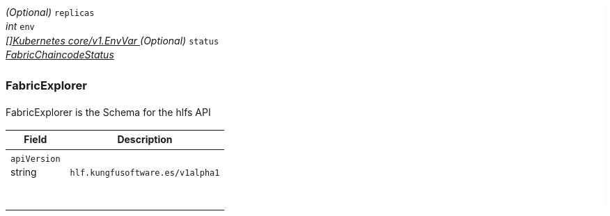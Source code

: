 <td>
<em>(Optional)</em>
</td>
</tr>
<tr>
<td>
<code>replicas</code></br>
<em>
int
</em>
</td>
<td>
</td>
</tr>
<tr>
<td>
<code>env</code></br>
<em>
<a href="https://kubernetes.io/docs/reference/generated/kubernetes-api/v1.22/#envvar-v1-core">
[]Kubernetes core/v1.EnvVar
</a>
</em>
</td>
<td>
<em>(Optional)</em>
</td>
</tr>
</table>
</td>
</tr>
<tr>
<td>
<code>status</code></br>
<em>
<a href="#hlf.kungfusoftware.es/v1alpha1.FabricChaincodeStatus">
FabricChaincodeStatus
</a>
</em>
</td>
<td>
</td>
</tr>
</tbody>
</table>
<h3 id="hlf.kungfusoftware.es/v1alpha1.FabricExplorer">FabricExplorer
</h3>
<p>
<p>FabricExplorer is the Schema for the hlfs API</p>
</p>
<table>
<thead>
<tr>
<th>Field</th>
<th>Description</th>
</tr>
</thead>
<tbody>
<tr>
<td>
<code>apiVersion</code></br>
string</td>
<td>
<code>
hlf.kungfusoftware.es/v1alpha1